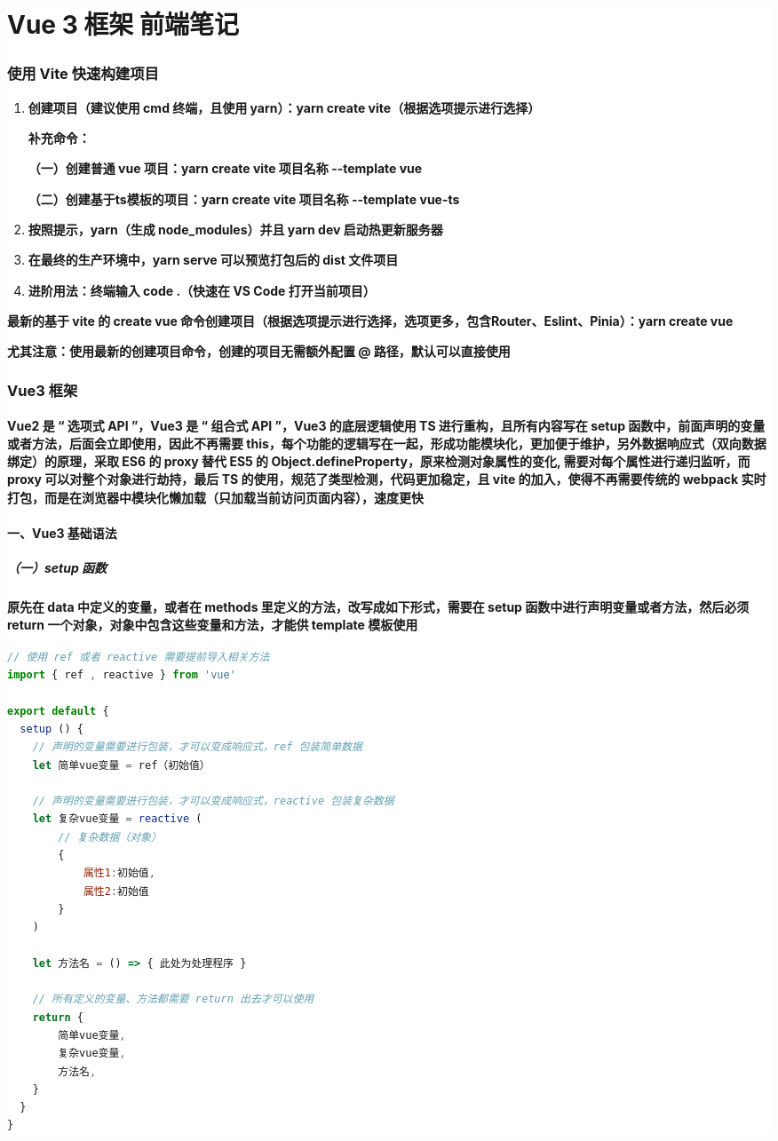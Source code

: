 # Vue 3 框架 前端笔记



### 使用 Vite 快速构建项目

1. **创建项目（建议使用 cmd 终端，且使用 yarn）：yarn create vite（根据选项提示进行选择）**

   **补充命令：**

   **（一）创建普通 vue 项目：yarn create vite 项目名称 --template vue**

   **（二）创建基于ts模板的项目：yarn create vite 项目名称 --template vue-ts**

2. **按照提示，yarn（生成 node_modules）并且 yarn dev 启动热更新服务器**

3. **在最终的生产环境中，yarn serve 可以预览打包后的 dist 文件项目**

4. **进阶用法：终端输入 code .（快速在 VS Code 打开当前项目）** 

**最新的基于 vite 的 create vue 命令创建项目（根据选项提示进行选择，选项更多，包含Router、Eslint、Pinia）：yarn create vue**

**尤其注意：使用最新的创建项目命令，创建的项目无需额外配置 @ 路径，默认可以直接使用**



### Vue3 框架

**Vue2 是 “ 选项式 API ”，Vue3 是 “ 组合式 API ”，Vue3 的底层逻辑使用 TS 进行重构，且所有内容写在 setup 函数中，前面声明的变量或者方法，后面会立即使用，因此不再需要 this，每个功能的逻辑写在一起，形成功能模块化，更加便于维护，另外数据响应式（双向数据绑定）的原理，采取 ES6 的 proxy 替代 ES5  的 Object.defineProperty，原来检测对象属性的变化, 需要对每个属性进行递归监听，而 proxy 可以对整个对象进行劫持，最后 TS 的使用，规范了类型检测，代码更加稳定，且 vite 的加入，使得不再需要传统的 webpack 实时打包，而是在浏览器中模块化懒加载（只加载当前访问页面内容），速度更快**



#### 一、Vue3 基础语法

##### （一）setup 函数

**原先在 data 中定义的变量，或者在 methods 里定义的方法，改写成如下形式，需要在 setup 函数中进行声明变量或者方法，然后必须 return 一个对象，对象中包含这些变量和方法，才能供 template 模板使用**

```javascript
// 使用 ref 或者 reactive 需要提前导入相关方法
import { ref , reactive } from 'vue' 

export default {
  setup () {
    // 声明的变量需要进行包装，才可以变成响应式，ref 包装简单数据
    let 简单vue变量 = ref（初始值）
    
    // 声明的变量需要进行包装，才可以变成响应式，reactive 包装复杂数据
    let 复杂vue变量 = reactive (
        // 复杂数据（对象）
        {
            属性1:初始值,
            属性2:初始值
        }
    )
    
    let 方法名 = () => { 此处为处理程序 }
    
    // 所有定义的变量、方法都需要 return 出去才可以使用
    return {
        简单vue变量,
        复杂vue变量,
        方法名,
    }
  }
}
```